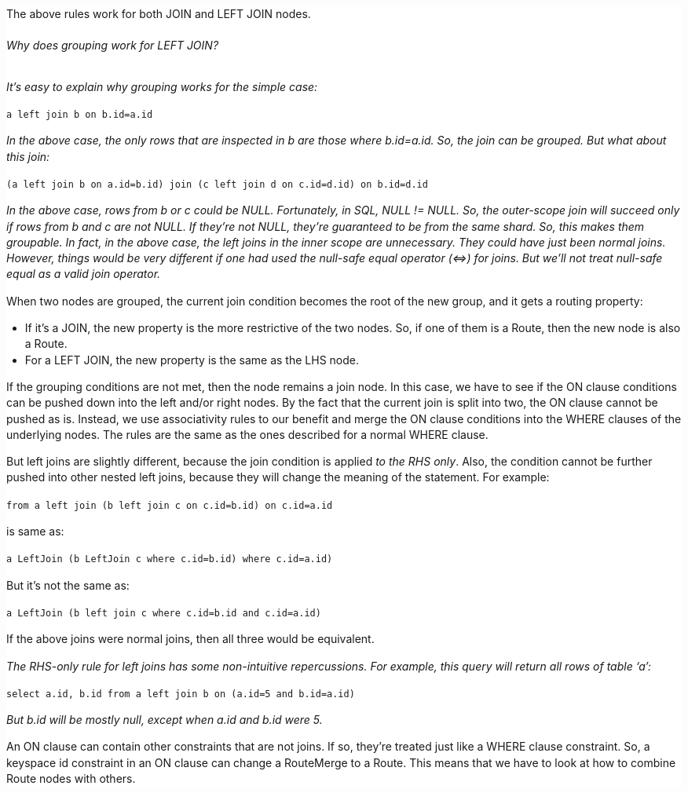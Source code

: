 The above rules work for both JOIN and LEFT JOIN nodes.

###### Why does grouping work for LEFT JOIN?

*It’s easy to explain why grouping works for the simple case:*

`a left join b on b.id=a.id`

*In the above case, the only rows that are inspected in b are those where b.id=a.id. So, the join can be grouped. But what about this join:*

`(a left join b on a.id=b.id) join (c left join d on c.id=d.id) on b.id=d.id`

*In the above case, rows from b or c could be NULL. Fortunately, in SQL, NULL != NULL. So, the outer-scope join will succeed only if rows from b and c are not NULL. If they’re not NULL, they’re guaranteed to be from the same shard. So, this makes them groupable. In fact, in the above case, the left joins in the inner scope are unnecessary. They could have just been normal joins. However, things would be very different if one had used the null-safe equal operator (<=>) for joins. But we’ll not treat null-safe equal as a valid join operator.*

When two nodes are grouped, the current join condition becomes the root of the new group, and it gets a routing property:

* If it’s a JOIN, the new property is the more restrictive of the two nodes. So, if one of them is a Route, then the new node is also a Route.
* For a LEFT JOIN, the new property is the same as the LHS node.

If the grouping conditions are not met, then the node remains a join node. In this case, we have to see if the ON clause conditions can be pushed down into the left and/or right nodes. By the fact that the current join is split into two, the ON clause cannot be pushed as is. Instead, we use associativity rules to our benefit and merge the ON clause conditions into the WHERE clauses of the underlying nodes. The rules are the same as the ones described for a normal WHERE clause.

But left joins are slightly different, because the join condition is applied *to the RHS only*. Also, the condition cannot be further pushed into other nested left joins, because they will change the meaning of the statement. For example:

`from a left join (b left join c on c.id=b.id) on c.id=a.id`

is same as:

`a LeftJoin (b LeftJoin c where c.id=b.id) where c.id=a.id)`

But it’s not the same as:

`a LeftJoin (b left join c where c.id=b.id and c.id=a.id)`

If the above joins were normal joins, then all three would be equivalent.

*The RHS-only rule for left joins has some non-intuitive repercussions. For example, this query will return all rows of table ‘a’:*

`select a.id, b.id from a left join b on (a.id=5 and b.id=a.id)`

*But b.id will be mostly null, except when a.id and b.id were 5.*

An ON clause can contain other constraints that are not joins. If so, they’re treated just like a WHERE clause constraint. So, a keyspace id constraint in an ON clause can change a RouteMerge to a Route. This means that we have to look at how to combine Route nodes with others.
